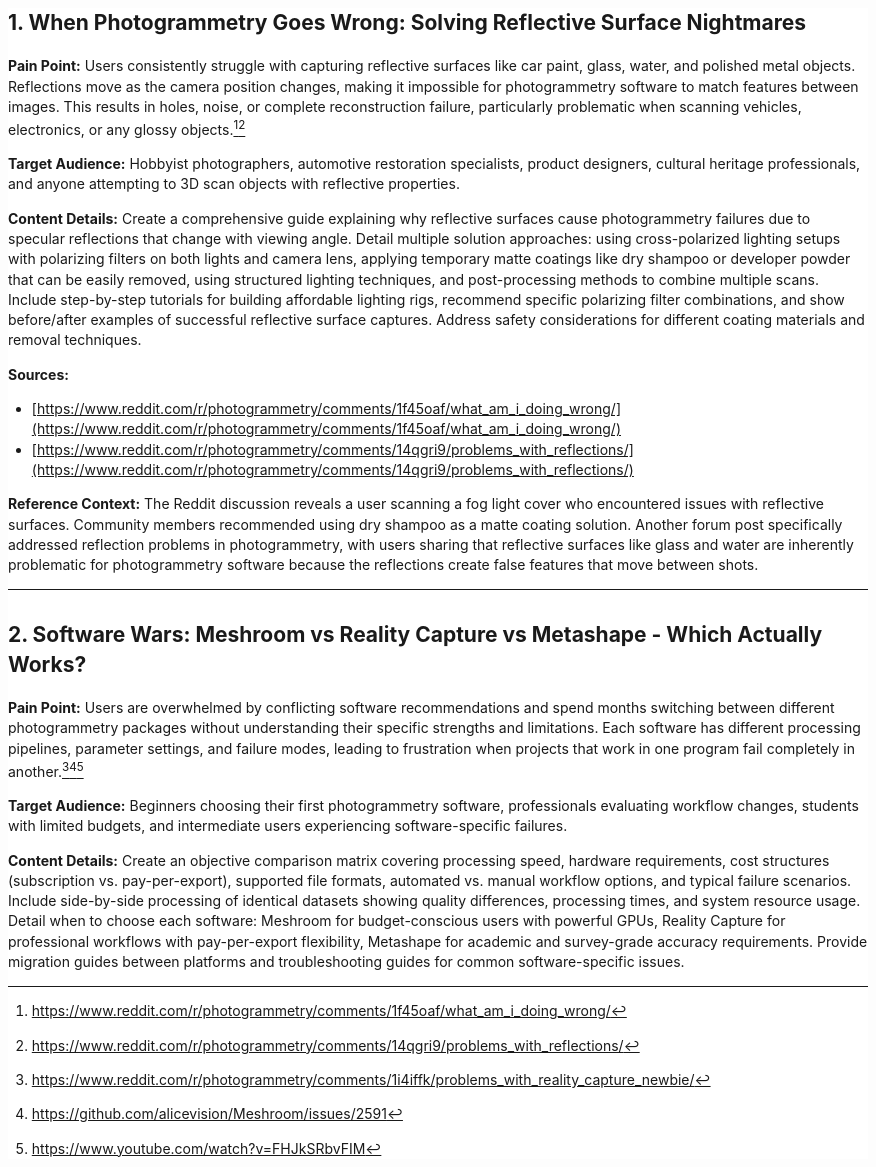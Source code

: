 ## 1. When Photogrammetry Goes Wrong: Solving Reflective Surface Nightmares

**Pain Point:** Users consistently struggle with capturing reflective surfaces like car paint, glass, water, and polished metal objects. Reflections move as the camera position changes, making it impossible for photogrammetry software to match features between images. This results in holes, noise, or complete reconstruction failure, particularly problematic when scanning vehicles, electronics, or any glossy objects.[^1][^2]

**Target Audience:** Hobbyist photographers, automotive restoration specialists, product designers, cultural heritage professionals, and anyone attempting to 3D scan objects with reflective properties.

**Content Details:** Create a comprehensive guide explaining why reflective surfaces cause photogrammetry failures due to specular reflections that change with viewing angle. Detail multiple solution approaches: using cross-polarized lighting setups with polarizing filters on both lights and camera lens, applying temporary matte coatings like dry shampoo or developer powder that can be easily removed, using structured lighting techniques, and post-processing methods to combine multiple scans. Include step-by-step tutorials for building affordable lighting rigs, recommend specific polarizing filter combinations, and show before/after examples of successful reflective surface captures. Address safety considerations for different coating materials and removal techniques.

**Sources:**

- [https://www.reddit.com/r/photogrammetry/comments/1f45oaf/what_am_i_doing_wrong/](https://www.reddit.com/r/photogrammetry/comments/1f45oaf/what_am_i_doing_wrong/)
- [https://www.reddit.com/r/photogrammetry/comments/14qgri9/problems_with_reflections/](https://www.reddit.com/r/photogrammetry/comments/14qgri9/problems_with_reflections/)

**Reference Context:**
The Reddit discussion reveals a user scanning a fog light cover who encountered issues with reflective surfaces. Community members recommended using dry shampoo as a matte coating solution. Another forum post specifically addressed reflection problems in photogrammetry, with users sharing that reflective surfaces like glass and water are inherently problematic for photogrammetry software because the reflections create false features that move between shots.

---

## 2. Software Wars: Meshroom vs Reality Capture vs Metashape - Which Actually Works?

**Pain Point:** Users are overwhelmed by conflicting software recommendations and spend months switching between different photogrammetry packages without understanding their specific strengths and limitations. Each software has different processing pipelines, parameter settings, and failure modes, leading to frustration when projects that work in one program fail completely in another.[^3][^4][^5]

**Target Audience:** Beginners choosing their first photogrammetry software, professionals evaluating workflow changes, students with limited budgets, and intermediate users experiencing software-specific failures.

**Content Details:** Create an objective comparison matrix covering processing speed, hardware requirements, cost structures (subscription vs. pay-per-export), supported file formats, automated vs. manual workflow options, and typical failure scenarios. Include side-by-side processing of identical datasets showing quality differences, processing times, and system resource usage. Detail when to choose each software: Meshroom for budget-conscious users with powerful GPUs, Reality Capture for professional workflows with pay-per-export flexibility, Metashape for academic and survey-grade accuracy requirements. Provide migration guides between platforms and troubleshooting guides for common software-specific issues.


[^1]: https://www.reddit.com/r/photogrammetry/comments/1f45oaf/what_am_i_doing_wrong/
[^2]: https://www.reddit.com/r/photogrammetry/comments/14qgri9/problems_with_reflections/
[^3]: https://www.reddit.com/r/photogrammetry/comments/1i4iffk/problems_with_reality_capture_newbie/
[^4]: https://github.com/alicevision/Meshroom/issues/2591
[^5]: https://www.youtube.com/watch?v=FHJkSRbvFIM
[^6]: https://www.linkedin.com/advice/1/how-do-you-manage-lighting-conditions-optimal-photogrammetry-q6fve
[^7]: https://www.agisoft.com/forum/index.php?topic=3794.0
[^8]: https://sketchfab.com/blogs/community/lighting-in-photogrammetry/
[^9]: https://pmc.ncbi.nlm.nih.gov/articles/PMC11598270/
[^10]: https://www.youtube.com/watch?v=VtRLU2K7gyM
[^11]: https://www.reddit.com/r/photogrammetry/comments/1bphfv6/photogrammetry_with_all_modern_cell_phones/
[^12]: https://www.schoolofmotion.com/blog/getting-started-with-photogrammetry-using-your-cell-phone
[^13]: https://www.youtube.com/watch?v=SzobKDdghGo
[^14]: https://accupixel.co.uk/2022/03/07/photogrammetry-alignment-failure/
[^15]: https://help.propelleraero.com/hc/en-us/articles/19383965673495-Shutter-Priority-Mode
[^16]: https://www.agisoftmetashape.com/how-to-capture-the-best-photos-for-photogrammetry-drone-and-dslr-tips/
[^17]: https://www.pix-pro.com/blog/photogrammetry-pc
[^18]: https://www.reddit.com/r/photogrammetry/comments/15qa4u6/computer_specs_for_photogrammetry/
[^19]: https://www.agisoft.com/downloads/system-requirements/
[^20]: https://help.fieldsystems.trimble.com/tbc/system-requirements.htm
[^21]: https://isprs-archives.copernicus.org/articles/XLI-B3/163/2016/
[^22]: https://www.agisoftmetashape.com/troubleshooting-dense-cloud-issues-in-metashape-holes-noise-misalignment-fixes/
[^23]: https://isprs-archives.copernicus.org/articles/XLI-B3/163/2016/isprs-archives-XLI-B3-163-2016.pdf
[^24]: https://www.pix-pro.com/blog/photogrammetry-fails-2
[^25]: https://www.reddit.com/r/photogrammetry/comments/1fakqtq/huge_error_on_metashape/
[^26]: https://www.pix-pro.com/blog/ground-control-points-accuracy
[^27]: https://www.simactive.com/news-stories/3-tips-to-better-ground-control-points-for-photogrammetry-projects
[^28]: https://aeroviews.co/blog/ground-control-points-for-surveying/
[^29]: https://forums.culturalheritageimaging.org/topic/565-outdoor-photogrammetry-issues-and-questions/
[^30]: https://3dsurvey.si/overcoming-photogrammetry-challenges-surveying/
[^31]: https://www.geobusinessshow.com/overcoming-on-site-photogrammetry-challenges-when-capturing-data/
[^32]: https://www.pix-pro.com/blog/photogrammetry-accuracy
[^33]: https://www.geodetic.com/basics-of-photogrammetry/
[^34]: https://www.photomodeler.com/pm-applications/manufacturing/measuring-boat-decks/why-my-deck-templates-measured-in-photomodeler-might-not-fit/
[^35]: https://www.sciencedirect.com/science/article/pii/S0141635924002666
[^36]: https://www.reddit.com/r/photogrammetry/comments/10fj6zu/scaling_accuracy/
[^37]: https://blenderartists.org/t/photogrammetry-model-processing-mainly-uv-mapping-pains/686151
[^38]: https://www.reddit.com/r/photogrammetry/comments/1h4j6x0/agisoft_metashape_trouble_with_building_textures/
[^39]: https://www.agisoft.com/forum/index.php?topic=12522.0
[^40]: https://polycount.com/discussion/235367/photogrammetry-3d-scanning-diffuse-texture-isnt-seamless-after-photoshop-adjustments-shadows-h
[^41]: https://community.pix4d.com/t/photogrammetry-export-file-obj-has-to-texture-and-colour/30152
[^42]: https://www.reddit.com/r/photogrammetry/comments/10a5qgk/photogrammetry_file_types/
[^43]: https://forums.unrealengine.com/t/broken-texture-files-for-different-formats-after-3d-model-export/2264111
[^44]: https://forums.culturalheritageimaging.org/topic/605-3d-file-formats-to-archive-and-display/
[^45]: https://www.autodesk.com/support/technical/article/caas/sfdcarticles/sfdcarticles/Importing-multiple-OBJ-files-generated-with-photogrammetry-software-causes-display-issues-in-Navisworks.html
[^46]: https://www.pix-pro.com/blog/bowl-effect
[^47]: https://www.propelleraero.com/blog/five-points-you-should-know-about-drone-data-accuracy/
[^48]: https://www.youtube.com/watch?v=MtWDpEwo8TA
[^49]: https://thedronelifenj.com/5-deadly-drone-mapping-mistakes-you-must-avoid/
[^50]: https://uavcoach.com/drone-photogrammetry/
[^51]: https://www.reddit.com/r/photogrammetry/comments/rn3fsv/any_tips_for_a_beginner/
[^52]: https://www.3dflow.net/forums/forum/3df-zephyr-forum-english/7904-photogrammetry-beginner
[^53]: https://www.agisoft.com/forum/index.php?topic=12732.0
[^54]: https://community.adobe.com/t5/substance-3d-sampler-bugs/cant-align-images-error/idi-p/13558552
[^55]: https://forums.unrealengine.com/t/allignment-question/2051312
[^56]: https://www.reddit.com/r/photogrammetry/comments/1chld06/tips_for_aligning_photos_alternative_alignment/
[^57]: https://isprs-archives.copernicus.org/articles/XL-1-W2/183/2013/isprsarchives-XL-1-W2-183-2013.pdf
[^58]: https://www.isprs.org/proceedings/xxxiii/congress/part3/101_XXXIII-part3.pdf
[^59]: https://pmc.ncbi.nlm.nih.gov/articles/PMC3274206/
[^60]: https://www.sciencedirect.com/science/article/abs/pii/S0924271621000435
[^61]: https://arxiv.org/pdf/2101.08845.pdf
[^62]: https://www.baeldung.com/cs/image-processing-occlusions
[^63]: https://isprs-archives.copernicus.org/articles/XL-4-W4/37/2013/
[^64]: https://www.cipaheritagedocumentation.org/wp-content/uploads/2018/12/Salonia-e.a.-Three-Focal-Photogrammetry-Application-for-Multi-scale-and-Multi-level-Cultural-Heritage-Survey-Documentation-and-3D-Reconstruction.pdf
[^65]: https://www.hou.usra.edu/meetings/lpsc2025/pdf/1047.pdf
[^66]: https://esurf.copernicus.org/preprints/esurf-2018-45/esurf-2018-45-manuscript-version4.pdf
[^67]: https://www.sciencedirect.com/science/article/abs/pii/S1474034623003968
[^68]: https://www.sciencedirect.com/science/article/abs/pii/S2212054815000077
[^69]: https://www.youtube.com/watch?v=WqqegPaAVL8
[^70]: https://www.youtube.com/watch?v=7r1R5Kv2JEE
[^71]: https://www.youtube.com/watch?v=zIa_SNz3IuA
[^72]: https://www.youtube.com/watch?v=9eCyFX2rDFw
[^73]: https://artasmedia.com/2017/03/26/working-with-the-invincible-photogrammetry/
[^74]: https://www.hammermissions.com/post/drone-photogrammetry-for-building-inspections
[^75]: https://community.pix4d.com/t/problems-with-datasets-between-drone-and-handheld-camera/7787
[^76]: https://www.commercialuavnews.com/surveying/drones-programs-define-how-photogrammetry-vs-lidar-challenges-become-effective-imagery-lidar-workflows
[^77]: https://www.sciencedirect.com/science/article/pii/S2095268620309381
[^78]: https://www.flightsim.com/forums/topic/47415-why-its-me-the-photogrammetry-problem/
[^79]: https://www.linkedin.com/advice/0/what-challenges-processing-large-datasets-photogrammetry-cqqzf
[^80]: https://www.3dscanforum.org/viewforum.php?f=18
[^81]: https://www.pix-pro.com/blog/photogrammetry-fails-1
[^82]: https://www.reddit.com/r/photogrammetry/comments/1kgdjq7/photogrammetry_is_hard/
[^83]: https://forums.flightsimulator.com/t/why-is-my-photogrammetry-so-poor/710573
[^84]: https://www.aerotas.com/troubleshooting-photogrammetry-issues
[^85]: https://www.reddit.com/r/photogrammetry/
[^86]: https://www.reddit.com/r/photogrammetry/comments/t6r79h/what_problems_does_photogrammetrysfm_solve/
[^87]: https://www.reddit.com/r/MicrosoftFlightSim/comments/x8xq0r/people_complain_all_the_time_about_photogrammetry/
[^88]: https://sketchfab.com/blogs/community/nine-tips-and-tricks-to-speed-up-your-photogrammetry-workflow/
[^89]: https://www.reddit.com/r/photogrammetry/comments/1ek1ws0/turntable_photogrammetry_troubles/
[^90]: https://forums.x-plane.org/forums/topic/330931-photogrammetry-problems/
[^91]: https://www.laserscanningforum.com/forum/viewtopic.php?t=20556
[^92]: https://www.fxphd.com/details/590/
[^93]: https://www.agisoftmetashape.com/troubleshooting-agisoft-metashape-top-10-common-errors-and-how-to-fix-them/
[^94]: https://groups.google.com/g/alicevision/c/rixZv-Ty694
[^95]: https://forums.unrealengine.com/t/problem-about-the-3d-model-from-reality-capture/1183631
[^96]: https://www.agisoft.com/forum/index.php?topic=14857.0
[^97]: https://www.reddit.com/r/photogrammetry/comments/tg8pri/hi_beginner_to_meshroom_keeps_getting_errors/
[^98]: https://www.gamedeveloper.com/art/failures-in-photogrammetry
[^99]: https://github.com/alicevision/meshroom/issues
[^100]: https://alicevision.org
[^101]: https://rshelp.capturingreality.com
[^102]: https://www.agisoft.com/forum/index.php?topic=7594.0
[^103]: https://www.realityscan.com/en-US/news/realityscan-20-new-release-brings-powerful-new-features-to-a-rebranded-realitycapture
[^104]: https://www.youtube.com/watch?v=I-lH2_Ca3Dw
[^105]: https://laserscanningforum.com/forum/viewtopic.php?t=11394
[^106]: https://forums.flightsimulator.com/t/distant-buildings-in-direct-sunlight-get-incorrectly-brighter-the-further-away-from-the-camera-they-get-screenshots-included/436296
[^107]: https://www.dpreview.com/forums/thread/4106293